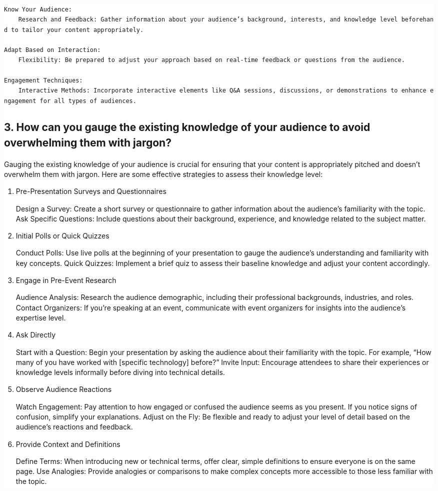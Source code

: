     Know Your Audience:
        Research and Feedback: Gather information about your audience’s background, interests, and knowledge level beforehand to tailor your content appropriately.

    Adapt Based on Interaction:
        Flexibility: Be prepared to adjust your approach based on real-time feedback or questions from the audience.

    Engagement Techniques:
        Interactive Methods: Incorporate interactive elements like Q&A sessions, discussions, or demonstrations to enhance engagement for all types of audiences.
## 3. How can you gauge the existing knowledge of your audience to avoid overwhelming them with jargon?
Gauging the existing knowledge of your audience is crucial for ensuring that your content is appropriately pitched and doesn’t overwhelm them with jargon. Here are some effective strategies to assess their knowledge level:
1. Pre-Presentation Surveys and Questionnaires

    Design a Survey: Create a short survey or questionnaire to gather information about the audience’s familiarity with the topic.
    Ask Specific Questions: Include questions about their background, experience, and knowledge related to the subject matter.

2. Initial Polls or Quick Quizzes

    Conduct Polls: Use live polls at the beginning of your presentation to gauge the audience’s understanding and familiarity with key concepts.
    Quick Quizzes: Implement a brief quiz to assess their baseline knowledge and adjust your content accordingly.

3. Engage in Pre-Event Research

    Audience Analysis: Research the audience demographic, including their professional backgrounds, industries, and roles.
    Contact Organizers: If you’re speaking at an event, communicate with event organizers for insights into the audience’s expertise level.

4. Ask Directly

    Start with a Question: Begin your presentation by asking the audience about their familiarity with the topic. For example, “How many of you have worked with [specific technology] before?”
    Invite Input: Encourage attendees to share their experiences or knowledge levels informally before diving into technical details.

5. Observe Audience Reactions

    Watch Engagement: Pay attention to how engaged or confused the audience seems as you present. If you notice signs of confusion, simplify your explanations.
    Adjust on the Fly: Be flexible and ready to adjust your level of detail based on the audience’s reactions and feedback.

6. Provide Context and Definitions

    Define Terms: When introducing new or technical terms, offer clear, simple definitions to ensure everyone is on the same page.
    Use Analogies: Provide analogies or comparisons to make complex concepts more accessible to those less familiar with the topic.
